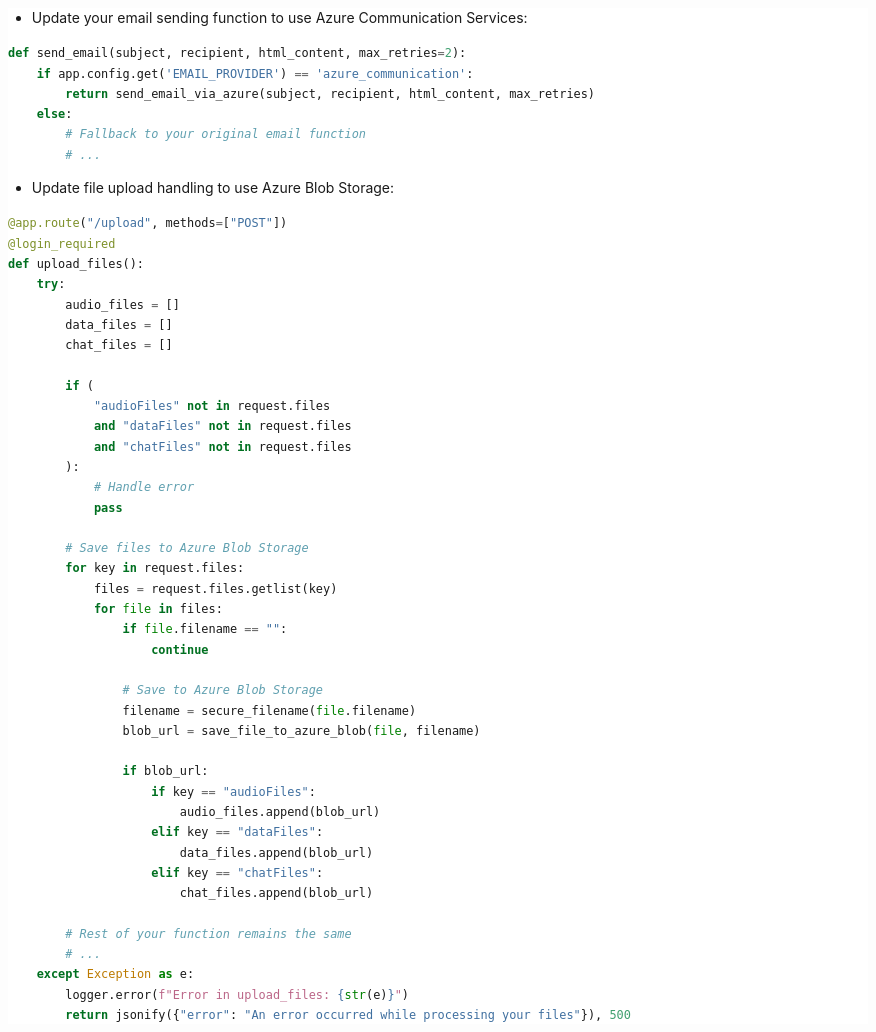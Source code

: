    - Update your email sending function to use Azure Communication Services:
   
   ```python
   def send_email(subject, recipient, html_content, max_retries=2):
       if app.config.get('EMAIL_PROVIDER') == 'azure_communication':
           return send_email_via_azure(subject, recipient, html_content, max_retries)
       else:
           # Fallback to your original email function
           # ...
   ```

   - Update file upload handling to use Azure Blob Storage:
   
   ```python
   @app.route("/upload", methods=["POST"])
   @login_required
   def upload_files():
       try:
           audio_files = []
           data_files = []
           chat_files = []
   
           if (
               "audioFiles" not in request.files
               and "dataFiles" not in request.files
               and "chatFiles" not in request.files
           ):
               # Handle error
               pass
   
           # Save files to Azure Blob Storage
           for key in request.files:
               files = request.files.getlist(key)
               for file in files:
                   if file.filename == "":
                       continue
                   
                   # Save to Azure Blob Storage
                   filename = secure_filename(file.filename)
                   blob_url = save_file_to_azure_blob(file, filename)
                   
                   if blob_url:
                       if key == "audioFiles":
                           audio_files.append(blob_url)
                       elif key == "dataFiles":
                           data_files.append(blob_url)
                       elif key == "chatFiles":
                           chat_files.append(blob_url)
   
           # Rest of your function remains the same
           # ...
       except Exception as e:
           logger.error(f"Error in upload_files: {str(e)}")
           return jsonify({"error": "An error occurred while processing your files"}), 500
   ```
